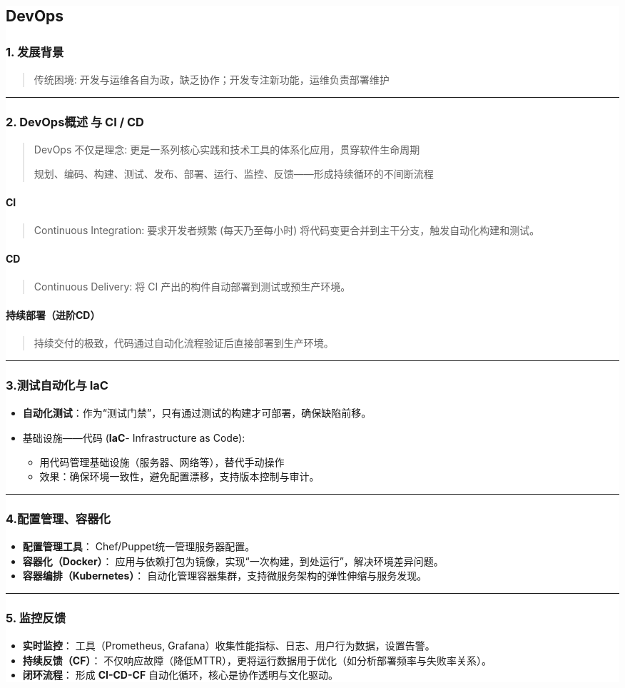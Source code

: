## DevOps

### 1. 发展背景

> 传统困境: 开发与运维各自为政，缺乏协作；开发专注新功能，运维负责部署维护

---

### 2. DevOps概述 与 CI / CD

> DevOps 不仅是理念: 更是一系列核心实践和技术工具的体系化应用，贯穿软件生命周期
>
> 规划、编码、构建、测试、发布、部署、运行、监控、反馈——形成持续循环的不间断流程

#### CI

> Continuous Integration:  要求开发者频繁 (每天乃至每小时) 将代码变更合并到主干分支，触发自动化构建和测试。

#### CD

> Continuous Delivery:  将 CI 产出的构件自动部署到测试或预生产环境。

#### 持续部署（进阶CD）

> 持续交付的极致，代码通过自动化流程验证后直接部署到生产环境。

---

### 3.测试自动化与 IaC

- **自动化测试**：作为“测试门禁”，只有通过测试的构建才可部署，确保缺陷前移。
- 基础设施——代码  (**IaC**- Infrastructure as Code):

  - 用代码管理基础设施（服务器、网络等），替代手动操作
  - 效果：确保环境一致性，避免配置漂移，支持版本控制与审计。

---

### 4.配置管理、容器化

- **配置管理工具**：
  Chef/Puppet统一管理服务器配置。
- **容器化（Docker）**：
  应用与依赖打包为镜像，实现“一次构建，到处运行”，解决环境差异问题。
- **容器编排（Kubernetes）**：
  自动化管理容器集群，支持微服务架构的弹性伸缩与服务发现。

---

### 5. 监控反馈

- **实时监控**：
  工具（Prometheus, Grafana）收集性能指标、日志、用户行为数据，设置告警。
- **持续反馈（CF）**：
  不仅响应故障（降低MTTR），更将运行数据用于优化（如分析部署频率与失败率关系）。
- **闭环流程**：
  形成 **CI-CD-CF** 自动化循环，核心是协作透明与文化驱动。
